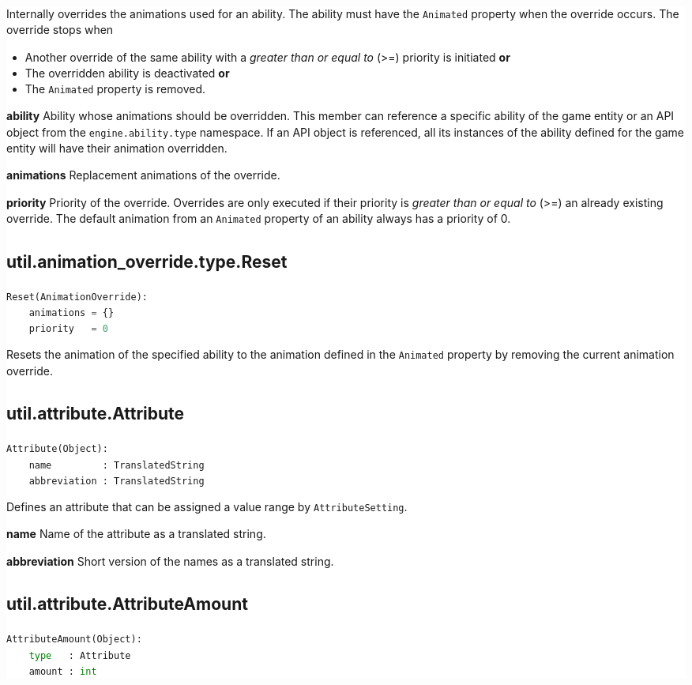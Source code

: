 Internally overrides the animations used for an ability. The ability must have the `Animated` property when the override occurs. The override stops when

* Another override of the same ability with a *greater than or equal to* (>=) priority is initiated **or**
* The overridden ability is deactivated **or**
* The `Animated` property is removed.

**ability**
Ability whose animations should be overridden. This member can reference a specific ability of the game entity or an API object from the `engine.ability.type` namespace. If an API object is referenced, all its instances of the ability defined for the game entity will have their animation overridden.

**animations**
Replacement animations of the override.

**priority**
Priority of the override. Overrides are only executed if their priority is *greater than or equal to* (>=) an already existing override. The default animation from an `Animated` property of an ability always has a priority of 0.

## util.animation_override.type.Reset

```python
Reset(AnimationOverride):
    animations = {}
    priority   = 0
```

Resets the animation of the specified ability to the animation defined in the `Animated` property by removing the current animation override.

## util.attribute.Attribute

```python
Attribute(Object):
    name         : TranslatedString
    abbreviation : TranslatedString
```

Defines an attribute that can be assigned a value range by `AttributeSetting`.

**name**
Name of the attribute as a translated string.

**abbreviation**
Short version of the names as a translated string.

## util.attribute.AttributeAmount

```python
AttributeAmount(Object):
    type   : Attribute
    amount : int
```

